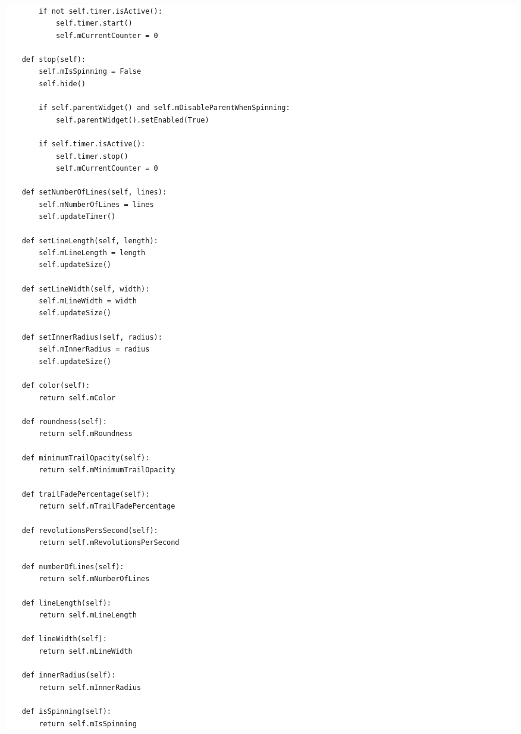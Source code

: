             if not self.timer.isActive():
                self.timer.start()
                self.mCurrentCounter = 0
    
        def stop(self):
            self.mIsSpinning = False
            self.hide()
    
            if self.parentWidget() and self.mDisableParentWhenSpinning:
                self.parentWidget().setEnabled(True)
    
            if self.timer.isActive():
                self.timer.stop()
                self.mCurrentCounter = 0
    
        def setNumberOfLines(self, lines):
            self.mNumberOfLines = lines
            self.updateTimer()
    
        def setLineLength(self, length):
            self.mLineLength = length
            self.updateSize()
    
        def setLineWidth(self, width):
            self.mLineWidth = width
            self.updateSize()
    
        def setInnerRadius(self, radius):
            self.mInnerRadius = radius
            self.updateSize()
    
        def color(self):
            return self.mColor
    
        def roundness(self):
            return self.mRoundness
    
        def minimumTrailOpacity(self):
            return self.mMinimumTrailOpacity
    
        def trailFadePercentage(self):
            return self.mTrailFadePercentage
    
        def revolutionsPersSecond(self):
            return self.mRevolutionsPerSecond
    
        def numberOfLines(self):
            return self.mNumberOfLines
    
        def lineLength(self):
            return self.mLineLength
    
        def lineWidth(self):
            return self.mLineWidth
    
        def innerRadius(self):
            return self.mInnerRadius
    
        def isSpinning(self):
            return self.mIsSpinning
    